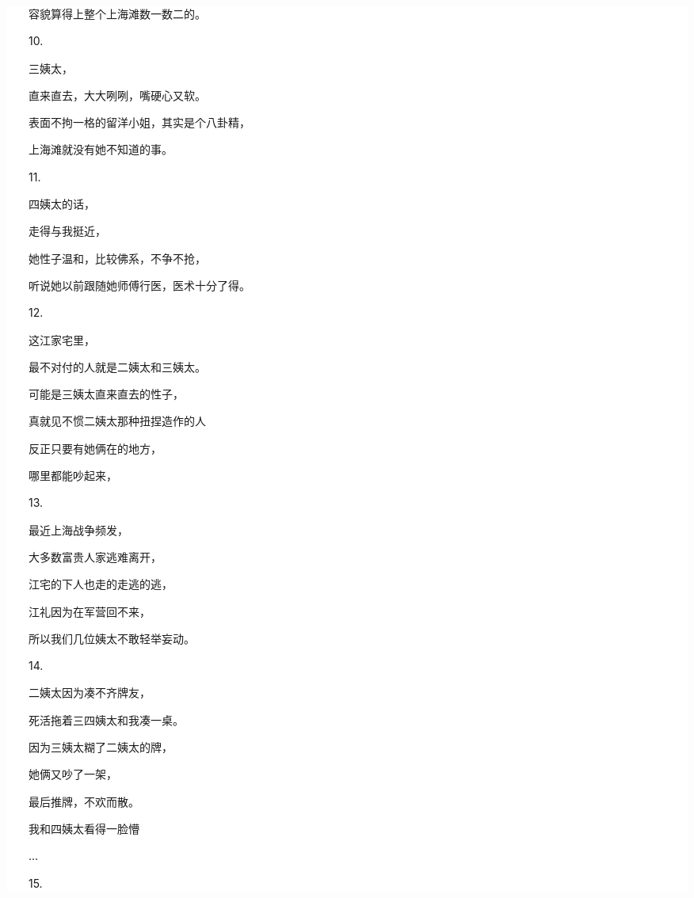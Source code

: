 &emsp;&emsp;容貌算得上整个上海滩数一数二的。  
  
&emsp;&emsp;10.  
  
&emsp;&emsp;三姨太，  
  
&emsp;&emsp;直来直去，大大咧咧，嘴硬心又软。  
  
&emsp;&emsp;表面不拘一格的留洋小姐，其实是个八卦精，  
  
&emsp;&emsp;上海滩就没有她不知道的事。  
  
&emsp;&emsp;11.  
  
&emsp;&emsp;四姨太的话，  
  
&emsp;&emsp;走得与我挺近，  
  
&emsp;&emsp;她性子温和，比较佛系，不争不抢，  
  
&emsp;&emsp;听说她以前跟随她师傅行医，医术十分了得。  
  
&emsp;&emsp;12.  
  
&emsp;&emsp;这江家宅里，  
  
&emsp;&emsp;最不对付的人就是二姨太和三姨太。  
  
&emsp;&emsp;可能是三姨太直来直去的性子，  
  
&emsp;&emsp;真就见不惯二姨太那种扭捏造作的人  
  
&emsp;&emsp;反正只要有她俩在的地方，  
  
&emsp;&emsp;哪里都能吵起来，  
  
&emsp;&emsp;13.  
  
&emsp;&emsp;最近上海战争频发，  
  
&emsp;&emsp;大多数富贵人家逃难离开，  
  
&emsp;&emsp;江宅的下人也走的走逃的逃，  
  
&emsp;&emsp;江礼因为在军营回不来，  
  
&emsp;&emsp;所以我们几位姨太不敢轻举妄动。  
  
&emsp;&emsp;14.  
  
&emsp;&emsp;二姨太因为凑不齐牌友，  
  
&emsp;&emsp;死活拖着三四姨太和我凑一桌。  
  
&emsp;&emsp;因为三姨太糊了二姨太的牌，  
  
&emsp;&emsp;她俩又吵了一架，  
  
&emsp;&emsp;最后推牌，不欢而散。  
  
&emsp;&emsp;我和四姨太看得一脸懵  
  
&emsp;&emsp;…  
  
&emsp;&emsp;15.  
  